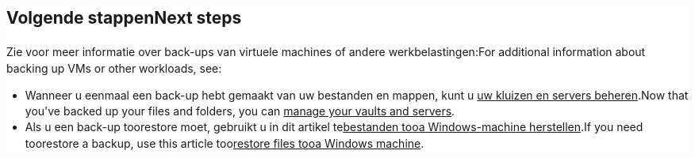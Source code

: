 ## <a name="next-steps"></a><span data-ttu-id="8e0fe-282">Volgende stappen</span><span class="sxs-lookup"><span data-stu-id="8e0fe-282">Next steps</span></span>
<span data-ttu-id="8e0fe-283">Zie voor meer informatie over back-ups van virtuele machines of andere werkbelastingen:</span><span class="sxs-lookup"><span data-stu-id="8e0fe-283">For additional information about backing up VMs or other workloads, see:</span></span>

* <span data-ttu-id="8e0fe-284">Wanneer u eenmaal een back-up hebt gemaakt van uw bestanden en mappen, kunt u [uw kluizen en servers beheren](backup-azure-manage-windows-server.md).</span><span class="sxs-lookup"><span data-stu-id="8e0fe-284">Now that you've backed up your files and folders, you can [manage your vaults and servers](backup-azure-manage-windows-server.md).</span></span>
* <span data-ttu-id="8e0fe-285">Als u een back-up toorestore moet, gebruikt u in dit artikel te[bestanden tooa Windows-machine herstellen](backup-azure-restore-windows-server.md).</span><span class="sxs-lookup"><span data-stu-id="8e0fe-285">If you need toorestore a backup, use this article too[restore files tooa Windows machine](backup-azure-restore-windows-server.md).</span></span>
